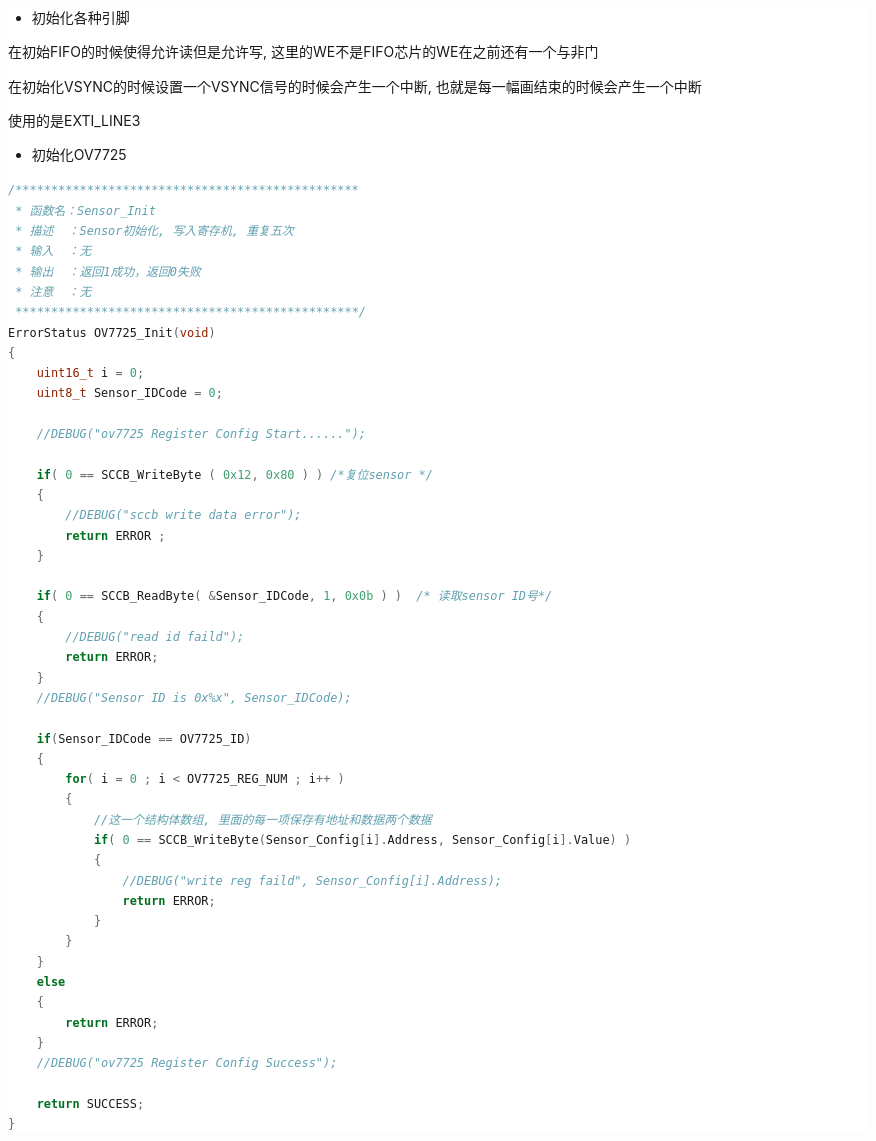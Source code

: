 + 初始化各种引脚

在初始FIFO的时候使得允许读但是允许写, 这里的WE不是FIFO芯片的WE在之前还有一个与非门

在初始化VSYNC的时候设置一个VSYNC信号的时候会产生一个中断, 也就是每一幅画结束的时候会产生一个中断

使用的是EXTI_LINE3

+ 初始化OV7725

```c
/************************************************
 * 函数名：Sensor_Init
 * 描述  ：Sensor初始化, 写入寄存机, 重复五次
 * 输入  ：无
 * 输出  ：返回1成功，返回0失败
 * 注意  ：无
 ************************************************/
ErrorStatus OV7725_Init(void)
{
	uint16_t i = 0;
	uint8_t Sensor_IDCode = 0;	
	
	//DEBUG("ov7725 Register Config Start......");
	
	if( 0 == SCCB_WriteByte ( 0x12, 0x80 ) ) /*复位sensor */
	{
		//DEBUG("sccb write data error");		
		return ERROR ;
	}	

	if( 0 == SCCB_ReadByte( &Sensor_IDCode, 1, 0x0b ) )	 /* 读取sensor ID号*/
	{
		//DEBUG("read id faild");		
		return ERROR;
	}
	//DEBUG("Sensor ID is 0x%x", Sensor_IDCode);	
	
	if(Sensor_IDCode == OV7725_ID)
	{
		for( i = 0 ; i < OV7725_REG_NUM ; i++ )
		{
            //这一个结构体数组, 里面的每一项保存有地址和数据两个数据
			if( 0 == SCCB_WriteByte(Sensor_Config[i].Address, Sensor_Config[i].Value) )
			{                
				//DEBUG("write reg faild", Sensor_Config[i].Address);
				return ERROR;
			}
		}
	}
	else
	{
		return ERROR;
	}
	//DEBUG("ov7725 Register Config Success");
	
	return SUCCESS;
}
```
